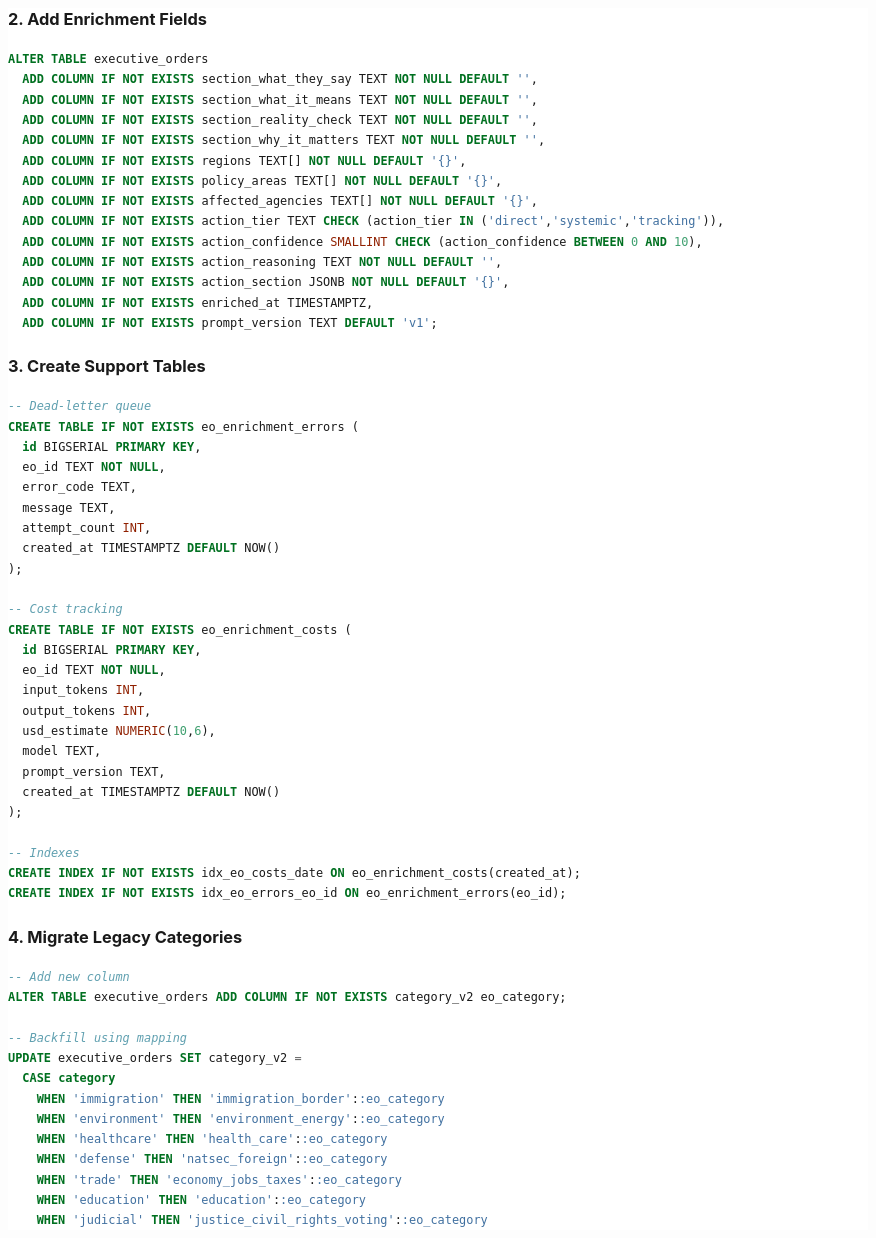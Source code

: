### 2. Add Enrichment Fields
```sql
ALTER TABLE executive_orders
  ADD COLUMN IF NOT EXISTS section_what_they_say TEXT NOT NULL DEFAULT '',
  ADD COLUMN IF NOT EXISTS section_what_it_means TEXT NOT NULL DEFAULT '',
  ADD COLUMN IF NOT EXISTS section_reality_check TEXT NOT NULL DEFAULT '',
  ADD COLUMN IF NOT EXISTS section_why_it_matters TEXT NOT NULL DEFAULT '',
  ADD COLUMN IF NOT EXISTS regions TEXT[] NOT NULL DEFAULT '{}',
  ADD COLUMN IF NOT EXISTS policy_areas TEXT[] NOT NULL DEFAULT '{}',
  ADD COLUMN IF NOT EXISTS affected_agencies TEXT[] NOT NULL DEFAULT '{}',
  ADD COLUMN IF NOT EXISTS action_tier TEXT CHECK (action_tier IN ('direct','systemic','tracking')),
  ADD COLUMN IF NOT EXISTS action_confidence SMALLINT CHECK (action_confidence BETWEEN 0 AND 10),
  ADD COLUMN IF NOT EXISTS action_reasoning TEXT NOT NULL DEFAULT '',
  ADD COLUMN IF NOT EXISTS action_section JSONB NOT NULL DEFAULT '{}',
  ADD COLUMN IF NOT EXISTS enriched_at TIMESTAMPTZ,
  ADD COLUMN IF NOT EXISTS prompt_version TEXT DEFAULT 'v1';
```

### 3. Create Support Tables
```sql
-- Dead-letter queue
CREATE TABLE IF NOT EXISTS eo_enrichment_errors (
  id BIGSERIAL PRIMARY KEY,
  eo_id TEXT NOT NULL,
  error_code TEXT,
  message TEXT,
  attempt_count INT,
  created_at TIMESTAMPTZ DEFAULT NOW()
);

-- Cost tracking
CREATE TABLE IF NOT EXISTS eo_enrichment_costs (
  id BIGSERIAL PRIMARY KEY,
  eo_id TEXT NOT NULL,
  input_tokens INT,
  output_tokens INT,
  usd_estimate NUMERIC(10,6),
  model TEXT,
  prompt_version TEXT,
  created_at TIMESTAMPTZ DEFAULT NOW()
);

-- Indexes
CREATE INDEX IF NOT EXISTS idx_eo_costs_date ON eo_enrichment_costs(created_at);
CREATE INDEX IF NOT EXISTS idx_eo_errors_eo_id ON eo_enrichment_errors(eo_id);
```

### 4. Migrate Legacy Categories
```sql
-- Add new column
ALTER TABLE executive_orders ADD COLUMN IF NOT EXISTS category_v2 eo_category;

-- Backfill using mapping
UPDATE executive_orders SET category_v2 =
  CASE category
    WHEN 'immigration' THEN 'immigration_border'::eo_category
    WHEN 'environment' THEN 'environment_energy'::eo_category
    WHEN 'healthcare' THEN 'health_care'::eo_category
    WHEN 'defense' THEN 'natsec_foreign'::eo_category
    WHEN 'trade' THEN 'economy_jobs_taxes'::eo_category
    WHEN 'education' THEN 'education'::eo_category
    WHEN 'judicial' THEN 'justice_civil_rights_voting'::eo_category
```